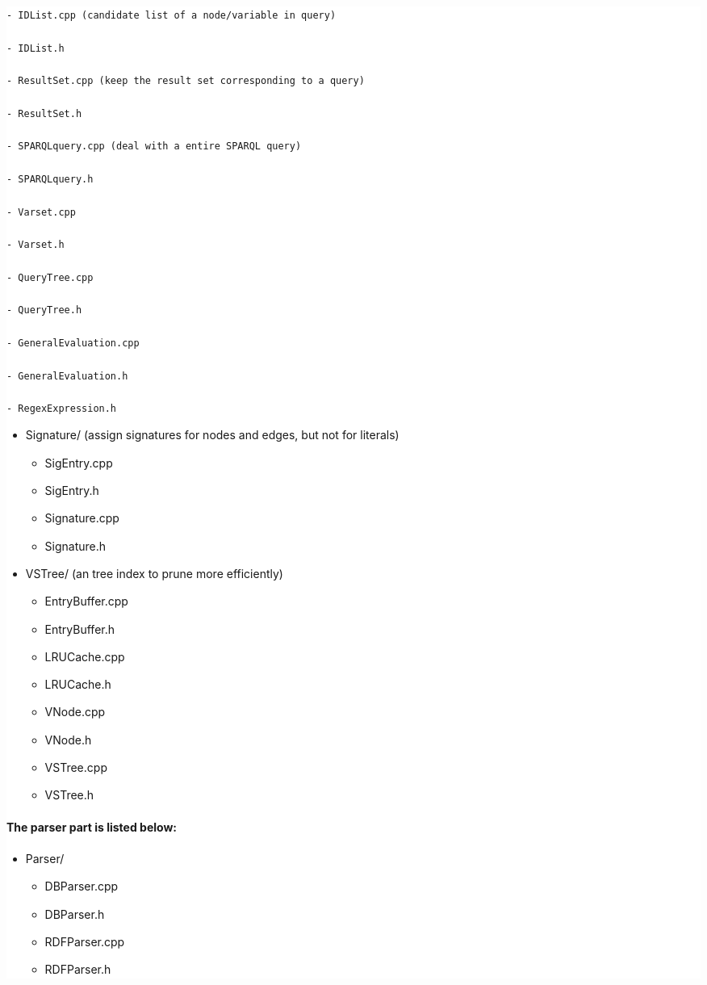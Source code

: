 	- IDList.cpp (candidate list of a node/variable in query)

	- IDList.h 

	- ResultSet.cpp (keep the result set corresponding to a query)

	- ResultSet.h

	- SPARQLquery.cpp (deal with a entire SPARQL query)

	- SPARQLquery.h

	- Varset.cpp

	- Varset.h

	- QueryTree.cpp

	- QueryTree.h

	- GeneralEvaluation.cpp

	- GeneralEvaluation.h

	- RegexExpression.h

- Signature/ (assign signatures for nodes and edges, but not for literals)

	- SigEntry.cpp

	- SigEntry.h

	- Signature.cpp

	- Signature.h

- VSTree/ (an tree index to prune more efficiently)

	- EntryBuffer.cpp

	- EntryBuffer.h

	- LRUCache.cpp

	- LRUCache.h
	
	- VNode.cpp
	
	- VNode.h
	
	- VSTree.cpp
	
	- VSTree.h

#### The parser part is listed below:

- Parser/
	
	- DBParser.cpp

	- DBParser.h

	- RDFParser.cpp

	- RDFParser.h
